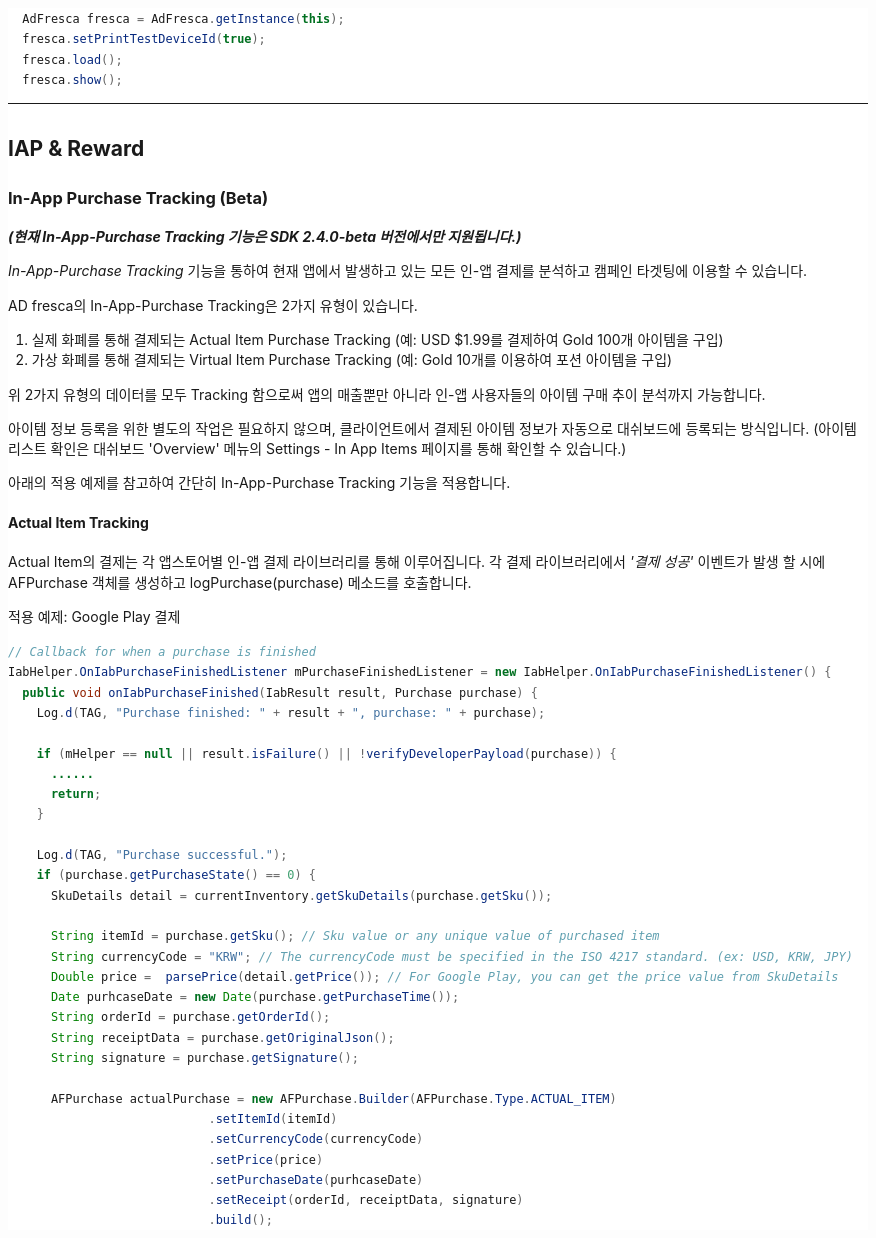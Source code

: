   ```java
    AdFresca fresca = AdFresca.getInstance(this);
    fresca.setPrintTestDeviceId(true);
    fresca.load();
    fresca.show();
  ```

* * *

## IAP & Reward

### In-App Purchase Tracking (Beta)

_**(현재 In-App-Purchase Tracking 기능은 SDK 2.4.0-beta 버전에서만 지원됩니다.)**_

_In-App-Purchase Tracking_  기능을 통하여 현재 앱에서 발생하고 있는 모든 인-앱 결제를 분석하고 캠페인 타겟팅에 이용할 수 있습니다.

AD fresca의 In-App-Purchase Tracking은 2가지 유형이 있습니다.

1. 실제 화폐를 통해 결제되는 Actual Item Purchase Tracking (예: USD $1.99를 결제하여 Gold 100개 아이템을 구입)
2. 가상 화폐를 통해 결제되는 Virtual Item Purchase Tracking (예: Gold 10개를 이용하여 포션 아이템을 구입)

위 2가지 유형의 데이터를 모두 Tracking 함으로써 앱의 매출뿐만 아니라 인-앱 사용자들의 아이템 구매 추이 분석까지 가능합니다.

아이템 정보 등록을 위한 별도의 작업은 필요하지 않으며, 클라이언트에서 결제된 아이템 정보가 자동으로 대쉬보드에 등록되는 방식입니다. (아이템 리스트 확인은 대쉬보드 'Overview' 메뉴의 Settings - In App Items 페이지를 통해 확인할 수 있습니다.)

아래의 적용 예제를 참고하여 간단히 In-App-Purchase Tracking 기능을 적용합니다.

#### Actual Item Tracking

Actual Item의 결제는 각 앱스토어별 인-앱 결제 라이브러리를 통해 이루어집니다. 각 결제 라이브러리에서 _'결제 성공'_ 이벤트가 발생 할 시에 AFPurchase 객체를 생성하고 logPurchase(purchase) 메소드를 호출합니다.

적용 예제: Google Play 결제 
```java
// Callback for when a purchase is finished
IabHelper.OnIabPurchaseFinishedListener mPurchaseFinishedListener = new IabHelper.OnIabPurchaseFinishedListener() {
  public void onIabPurchaseFinished(IabResult result, Purchase purchase) {
    Log.d(TAG, "Purchase finished: " + result + ", purchase: " + purchase);

    if (mHelper == null || result.isFailure() || !verifyDeveloperPayload(purchase)) {
      ......
      return;
    }

    Log.d(TAG, "Purchase successful.");
    if (purchase.getPurchaseState() == 0) {
      SkuDetails detail = currentInventory.getSkuDetails(purchase.getSku());
            
      String itemId = purchase.getSku(); // Sku value or any unique value of purchased item
      String currencyCode = "KRW"; // The currencyCode must be specified in the ISO 4217 standard. (ex: USD, KRW, JPY)
      Double price =  parsePrice(detail.getPrice()); // For Google Play, you can get the price value from SkuDetails
      Date purhcaseDate = new Date(purchase.getPurchaseTime());
      String orderId = purchase.getOrderId();
      String receiptData = purchase.getOriginalJson();
      String signature = purchase.getSignature();

      AFPurchase actualPurchase = new AFPurchase.Builder(AFPurchase.Type.ACTUAL_ITEM)
                            .setItemId(itemId)
                            .setCurrencyCode(currencyCode)
                            .setPrice(price)
                            .setPurchaseDate(purhcaseDate)
                            .setReceipt(orderId, receiptData, signature)
                            .build();
```